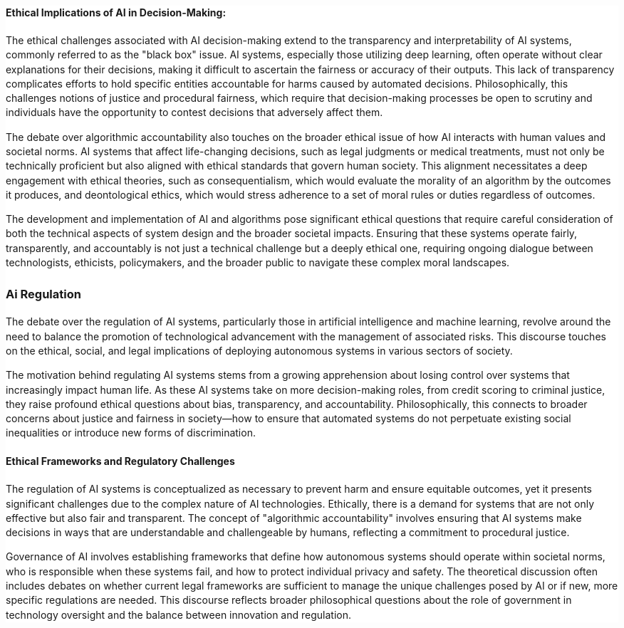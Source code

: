 #### Ethical Implications of AI in Decision-Making:

The ethical challenges associated with AI decision-making extend to the transparency and interpretability of AI systems, commonly referred to as the "black box" issue. AI systems, especially those utilizing deep learning, often operate without clear explanations for their decisions, making it difficult to ascertain the fairness or accuracy of their outputs. This lack of transparency complicates efforts to hold specific entities accountable for harms caused by automated decisions. Philosophically, this challenges notions of justice and procedural fairness, which require that decision-making processes be open to scrutiny and individuals have the opportunity to contest decisions that adversely affect them.

The debate over algorithmic accountability also touches on the broader ethical issue of how AI interacts with human values and societal norms. AI systems that affect life-changing decisions, such as legal judgments or medical treatments, must not only be technically proficient but also aligned with ethical standards that govern human society. This alignment necessitates a deep engagement with ethical theories, such as consequentialism, which would evaluate the morality of an algorithm by the outcomes it produces, and deontological ethics, which would stress adherence to a set of moral rules or duties regardless of outcomes.

The development and implementation of AI and algorithms pose significant ethical questions that require careful consideration of both the technical aspects of system design and the broader societal impacts. Ensuring that these systems operate fairly, transparently, and accountably is not just a technical challenge but a deeply ethical one, requiring ongoing dialogue between technologists, ethicists, policymakers, and the broader public to navigate these complex moral landscapes.

### Ai Regulation&#x20;

The debate over the regulation of AI systems, particularly those in artificial intelligence and machine learning, revolve around the need to balance the promotion of technological advancement with the management of associated risks. This discourse touches on the ethical, social, and legal implications of deploying autonomous systems in various sectors of society.

The motivation behind regulating AI systems stems from a growing apprehension about losing control over systems that increasingly impact human life. As these AI systems take on more decision-making roles, from credit scoring to criminal justice, they raise profound ethical questions about bias, transparency, and accountability. Philosophically, this connects to broader concerns about justice and fairness in society—how to ensure that automated systems do not perpetuate existing social inequalities or introduce new forms of discrimination.

#### **Ethical Frameworks and Regulatory Challenges**

The regulation of AI systems is conceptualized as necessary to prevent harm and ensure equitable outcomes, yet it presents significant challenges due to the complex nature of AI technologies. Ethically, there is a demand for systems that are not only effective but also fair and transparent. The concept of "algorithmic accountability" involves ensuring that AI systems make decisions in ways that are understandable and challengeable by humans, reflecting a commitment to procedural justice.

Governance of AI involves establishing frameworks that define how autonomous systems should operate within societal norms, who is responsible when these systems fail, and how to protect individual privacy and safety. The theoretical discussion often includes debates on whether current legal frameworks are sufficient to manage the unique challenges posed by AI or if new, more specific regulations are needed. This discourse reflects broader philosophical questions about the role of government in technology oversight and the balance between innovation and regulation.
